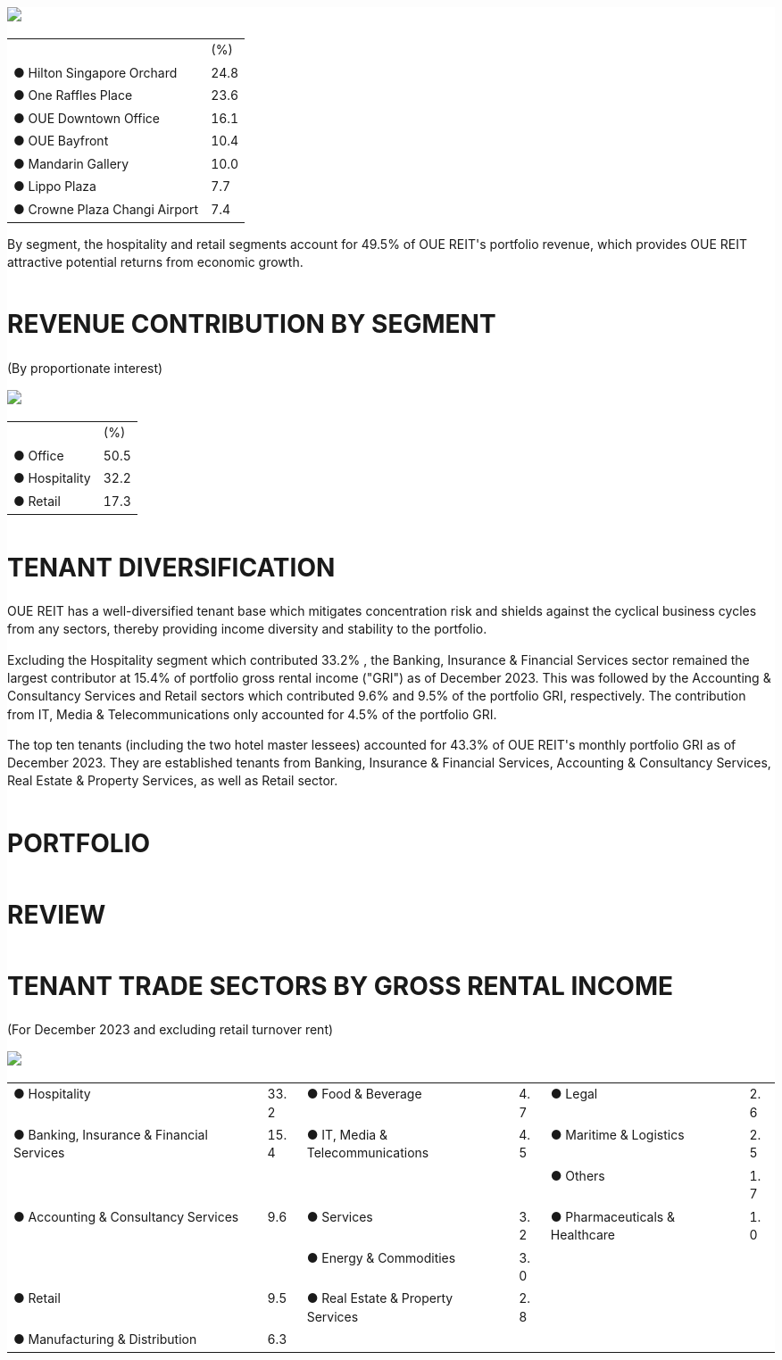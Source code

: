 ![](images/6bf59216b99de15269af00ae56c208a963e52bb605a34678e4a35711339af29b.jpg)

<table><tr><td></td><td>(%)</td></tr><tr><td>● Hilton Singapore Orchard</td><td>24.8</td></tr><tr><td>● One Raffles Place</td><td>23.6</td></tr><tr><td>● OUE Downtown Office</td><td>16.1</td></tr><tr><td>● OUE Bayfront</td><td>10.4</td></tr><tr><td>● Mandarin Gallery</td><td>10.0</td></tr><tr><td>● Lippo Plaza</td><td>7.7</td></tr><tr><td>● Crowne Plaza Changi Airport</td><td>7.4</td></tr></table>

By segment, the hospitality and retail segments account for  $49.5\%$  of OUE REIT's portfolio revenue, which provides OUE REIT attractive potential returns from economic growth.

# REVENUE CONTRIBUTION BY SEGMENT

(By proportionate interest)

![](images/6805593239ea72c0423dfcec5be923a433c0c4ef0d966065fa9c850b07ceca4f.jpg)

<table><tr><td></td><td>(%)</td></tr><tr><td>● Office</td><td>50.5</td></tr><tr><td>● Hospitality</td><td>32.2</td></tr><tr><td>● Retail</td><td>17.3</td></tr></table>

# TENANT DIVERSIFICATION

OUE REIT has a well-diversified tenant base which mitigates concentration risk and shields against the cyclical business cycles from any sectors, thereby providing income diversity and stability to the portfolio.

Excluding the Hospitality segment which contributed  $33.2\%$ , the Banking, Insurance & Financial Services sector remained the largest contributor at  $15.4\%$  of portfolio gross rental income ("GRI") as of December 2023. This was followed by the Accounting & Consultancy Services and Retail sectors which contributed  $9.6\%$  and  $9.5\%$  of the portfolio GRI, respectively. The contribution from IT, Media & Telecommunications only accounted for  $4.5\%$  of the portfolio GRI.

The top ten tenants (including the two hotel master lessees) accounted for  $43.3\%$  of OUE REIT's monthly portfolio GRI as of December 2023. They are established tenants from Banking, Insurance & Financial Services, Accounting & Consultancy Services, Real Estate & Property Services, as well as Retail sector.

# PORTFOLIO

# REVIEW

# TENANT TRADE SECTORS BY GROSS RENTAL INCOME

(For December 2023 and excluding retail turnover rent)

![](images/d8bc48d03621243d65d1f8572a7521d5e7962aa3b2ea495b50a22ea0c404b990.jpg)

<table><tr><td>● Hospitality</td><td>33.2</td><td>● Food &amp; Beverage</td><td>4.7</td><td>● Legal</td><td>2.6</td></tr><tr><td rowspan="2">● Banking, Insurance &amp; Financial Services</td><td rowspan="2">15.4</td><td rowspan="2">● IT, Media &amp; Telecommunications</td><td rowspan="2">4.5</td><td>● Maritime &amp; Logistics</td><td>2.5</td></tr><tr><td>● Others</td><td>1.7</td></tr><tr><td rowspan="2">● Accounting &amp; Consultancy Services</td><td rowspan="2">9.6</td><td>● Services</td><td>3.2</td><td rowspan="2">● Pharmaceuticals &amp; Healthcare</td><td rowspan="2">1.0</td></tr><tr><td>● Energy &amp; Commodities</td><td>3.0</td></tr><tr><td>● Retail</td><td>9.5</td><td>● Real Estate &amp; Property Services</td><td>2.8</td><td></td><td></td></tr><tr><td>● Manufacturing &amp; Distribution</td><td>6.3</td><td></td><td></td><td></td><td></td></tr></table>
